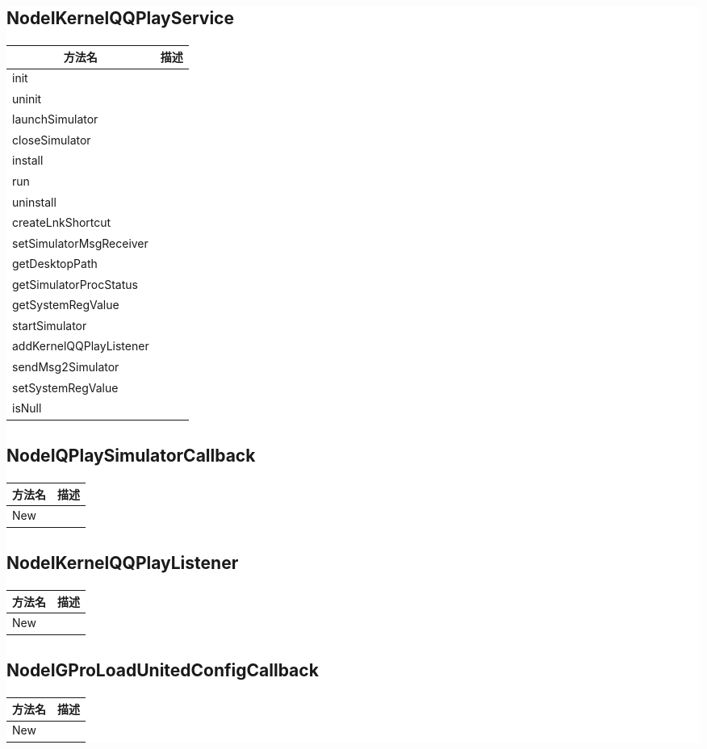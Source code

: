 ## NodeIKernelQQPlayService

| 方法名 | 描述 |
|-------|-----|
| init | |
| uninit | |
| launchSimulator | |
| closeSimulator | |
| install | |
| run | |
| uninstall | |
| createLnkShortcut | |
| setSimulatorMsgReceiver | |
| getDesktopPath | |
| getSimulatorProcStatus | |
| getSystemRegValue | |
| startSimulator | |
| addKernelQQPlayListener | |
| sendMsg2Simulator | |
| setSystemRegValue | |
| isNull | |

## NodeIQPlaySimulatorCallback

| 方法名 | 描述 |
|-------|-----|
| New | |

## NodeIKernelQQPlayListener

| 方法名 | 描述 |
|-------|-----|
| New | |

## NodeIGProLoadUnitedConfigCallback

| 方法名 | 描述 |
|-------|-----|
| New | |
